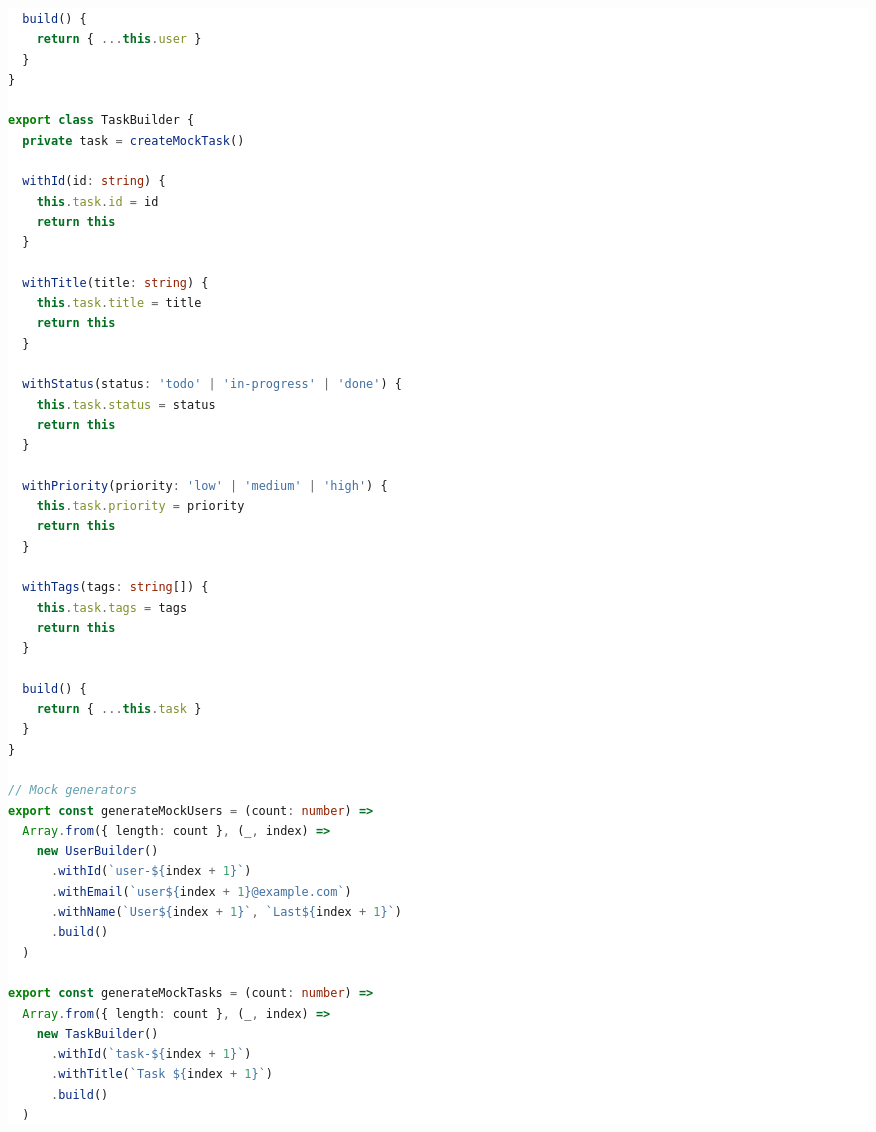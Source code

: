 ```typescript
  build() {
    return { ...this.user }
  }
}

export class TaskBuilder {
  private task = createMockTask()

  withId(id: string) {
    this.task.id = id
    return this
  }

  withTitle(title: string) {
    this.task.title = title
    return this
  }

  withStatus(status: 'todo' | 'in-progress' | 'done') {
    this.task.status = status
    return this
  }

  withPriority(priority: 'low' | 'medium' | 'high') {
    this.task.priority = priority
    return this
  }

  withTags(tags: string[]) {
    this.task.tags = tags
    return this
  }

  build() {
    return { ...this.task }
  }
}

// Mock generators
export const generateMockUsers = (count: number) =>
  Array.from({ length: count }, (_, index) => 
    new UserBuilder()
      .withId(`user-${index + 1}`)
      .withEmail(`user${index + 1}@example.com`)
      .withName(`User${index + 1}`, `Last${index + 1}`)
      .build()
  )

export const generateMockTasks = (count: number) =>
  Array.from({ length: count }, (_, index) => 
    new TaskBuilder()
      .withId(`task-${index + 1}`)
      .withTitle(`Task ${index + 1}`)
      .build()
  )
```
